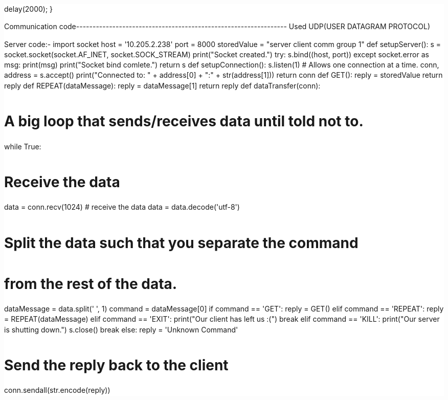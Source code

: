 delay(2000);
}

Communication code----------------------------------------------------------------
  Used UDP(USER DATAGRAM PROTOCOL)

  
Server code:-
import socket
host = '10.205.2.238'
port = 8000
storedValue = "server client comm group 1"
def setupServer():
s = socket.socket(socket.AF_INET, socket.SOCK_STREAM)
print("Socket created.")
try:
s.bind((host, port))
except socket.error as msg:
print(msg)
print("Socket bind comlete.")
return s
def setupConnection():
s.listen(1) # Allows one connection at a time.
conn, address = s.accept()
print("Connected to: " + address[0] + ":" + str(address[1]))
return conn
def GET():
reply = storedValue
return reply
def REPEAT(dataMessage):
reply = dataMessage[1]
return reply
def dataTransfer(conn):
# A big loop that sends/receives data until told not to.
while True:
# Receive the data
data = conn.recv(1024) # receive the data
data = data.decode('utf-8')
# Split the data such that you separate the command
# from the rest of the data.
dataMessage = data.split(' ', 1)
command = dataMessage[0]
if command == 'GET':
reply = GET()
elif command == 'REPEAT':
reply = REPEAT(dataMessage)
elif command == 'EXIT':
print("Our client has left us :(")
break
elif command == 'KILL':
print("Our server is shutting down.")
s.close()
break
else:
reply = 'Unknown Command'
# Send the reply back to the client
conn.sendall(str.encode(reply))